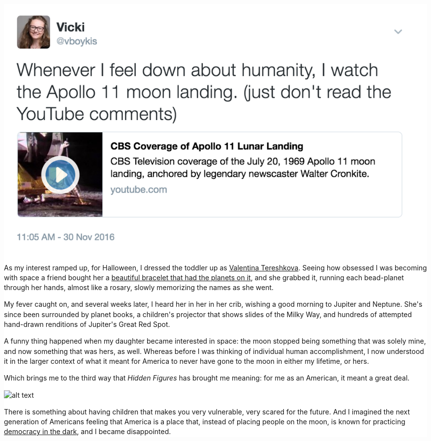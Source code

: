 ![alt text](https://raw.githubusercontent.com/vkblog/vkblog.github.io/master/public/img/moonland.png)

As my interest ramped up, for Halloween, I dressed the toddler up as [Valentina Tereshkova](https://en.wikipedia.org/wiki/Valentina_Tereshkova). Seeing how obsessed I was becoming with space
a friend bought her a [beautiful bracelet that had the planets on it](https://www.astronobeads.com/solar-system/), and she grabbed it, running each bead-planet through her hands, almost like a rosary, slowly memorizing the names as she went.

My fever caught on, and several weeks later, I heard her in her in her crib, wishing a good morning to Jupiter and Neptune.  She's since been surrounded by planet books, a children's projector that shows slides of the Milky Way, and hundreds of attempted hand-drawn renditions of Jupiter's Great Red Spot.

A funny thing happened when my daughter became interested in space: the moon stopped being something that was solely mine, and now something that was hers, as well. Whereas before I was thinking of individual human accomplishment, I now understood it in the larger context of what it meant for America to never have gone to the moon in either my lifetime, or hers.

Which brings me to the third way that _Hidden Figures_ has brought me meaning: for me as an American, it meant a great deal.

![alt text](https://raw.githubusercontent.com/vkblog/vkblog.github.io/master/public/img/splashdown.jpg)

There is something about having children that makes you very vulnerable, very scared for the future. And I imagined the next generation of Americans feeling that America is  a place that, instead of placing people on the moon, is known for practicing [democracy in the dark](http://blog.vickiboykis.com/2016/12/20/democracy-in-the-dark/), and I became disappointed.
